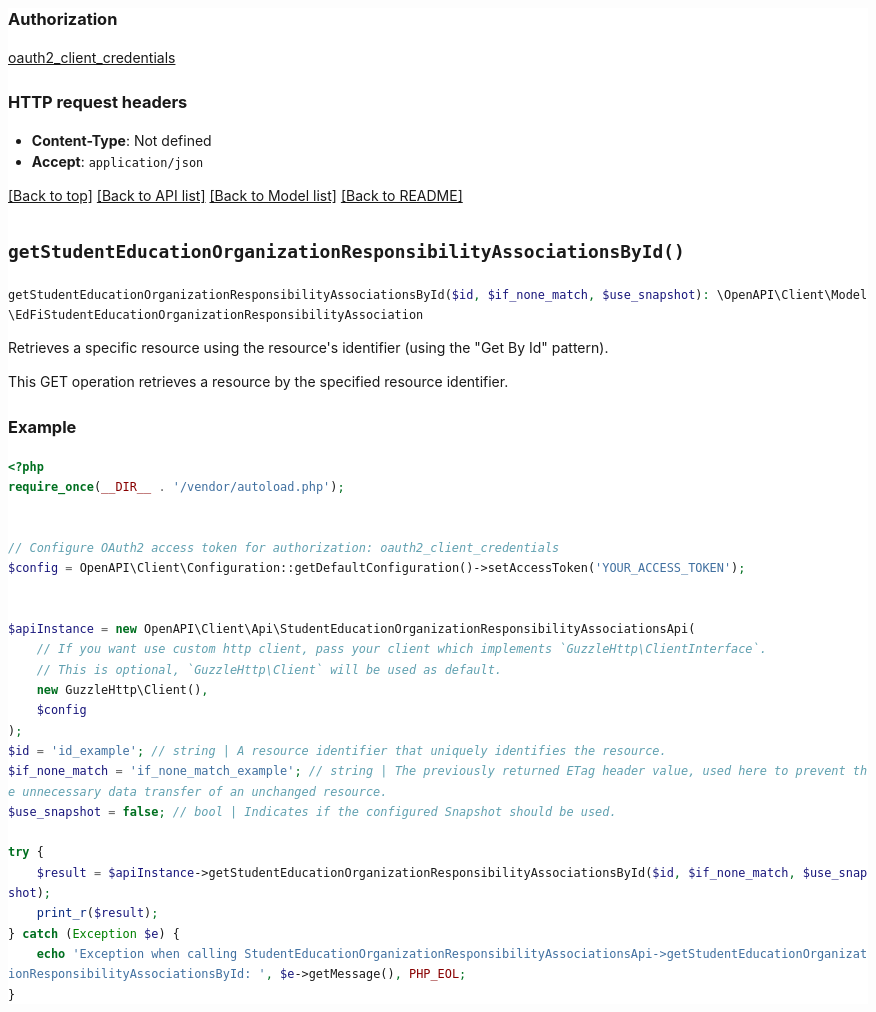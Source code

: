 ### Authorization

[oauth2_client_credentials](../../README.md#oauth2_client_credentials)

### HTTP request headers

- **Content-Type**: Not defined
- **Accept**: `application/json`

[[Back to top]](#) [[Back to API list]](../../README.md#endpoints)
[[Back to Model list]](../../README.md#models)
[[Back to README]](../../README.md)

## `getStudentEducationOrganizationResponsibilityAssociationsById()`

```php
getStudentEducationOrganizationResponsibilityAssociationsById($id, $if_none_match, $use_snapshot): \OpenAPI\Client\Model\EdFiStudentEducationOrganizationResponsibilityAssociation
```

Retrieves a specific resource using the resource's identifier (using the \"Get By Id\" pattern).

This GET operation retrieves a resource by the specified resource identifier.

### Example

```php
<?php
require_once(__DIR__ . '/vendor/autoload.php');


// Configure OAuth2 access token for authorization: oauth2_client_credentials
$config = OpenAPI\Client\Configuration::getDefaultConfiguration()->setAccessToken('YOUR_ACCESS_TOKEN');


$apiInstance = new OpenAPI\Client\Api\StudentEducationOrganizationResponsibilityAssociationsApi(
    // If you want use custom http client, pass your client which implements `GuzzleHttp\ClientInterface`.
    // This is optional, `GuzzleHttp\Client` will be used as default.
    new GuzzleHttp\Client(),
    $config
);
$id = 'id_example'; // string | A resource identifier that uniquely identifies the resource.
$if_none_match = 'if_none_match_example'; // string | The previously returned ETag header value, used here to prevent the unnecessary data transfer of an unchanged resource.
$use_snapshot = false; // bool | Indicates if the configured Snapshot should be used.

try {
    $result = $apiInstance->getStudentEducationOrganizationResponsibilityAssociationsById($id, $if_none_match, $use_snapshot);
    print_r($result);
} catch (Exception $e) {
    echo 'Exception when calling StudentEducationOrganizationResponsibilityAssociationsApi->getStudentEducationOrganizationResponsibilityAssociationsById: ', $e->getMessage(), PHP_EOL;
}
```
